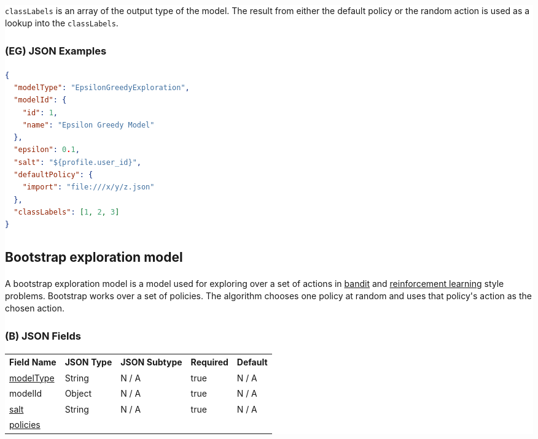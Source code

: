 `classLabels` is an array of the output type of the model.  The result from either the default policy or the random action
is used as a lookup into the `classLabels`.

### (EG) JSON Examples

```json
{
  "modelType": "EpsilonGreedyExploration",
  "modelId": {
    "id": 1,
    "name": "Epsilon Greedy Model"
  },
  "epsilon": 0.1,
  "salt": "${profile.user_id}",
  "defaultPolicy": {
    "import": "file:///x/y/z.json"
  },
  "classLabels": [1, 2, 3]
}
```

## Bootstrap exploration model

A bootstrap exploration model is a model used for exploring over a set of actions in 
[bandit](https://en.wikipedia.org/wiki/Multi-armed_bandit) and
[reinforcement learning](https://en.wikipedia.org/wiki/Reinforcement_learning) style problems.  Bootstrap works over a
set of policies.  The algorithm chooses one policy at random and uses that policy's action as the chosen action.

### (B) JSON Fields

<table>
  <tr>
    <th>Field Name</th>
    <th>JSON Type</th>
    <th>JSON Subtype</th>
    <th>Required</th>
    <th>Default</th>
  </tr>
  <tr>
    <td><a href="#aB_modelType">modelType</a></td>
    <td>String</td>
    <td>N / A</td>
    <td>true</td>
    <td>N / A</td>
  </tr>
  <tr>
    <td>modelId</td>
    <td>Object</td>
    <td>N / A</td>
    <td>true</td>
    <td>N / A</td>
  </tr>
  <tr>
    <td><a href="#aB_salt">salt</a></td>
    <td>String</td>
    <td>N / A</td>
    <td>true</td>
    <td>N / A</td>
  </tr>
  <tr>
    <td><a href="#aB_default_policy">policies</a></td>